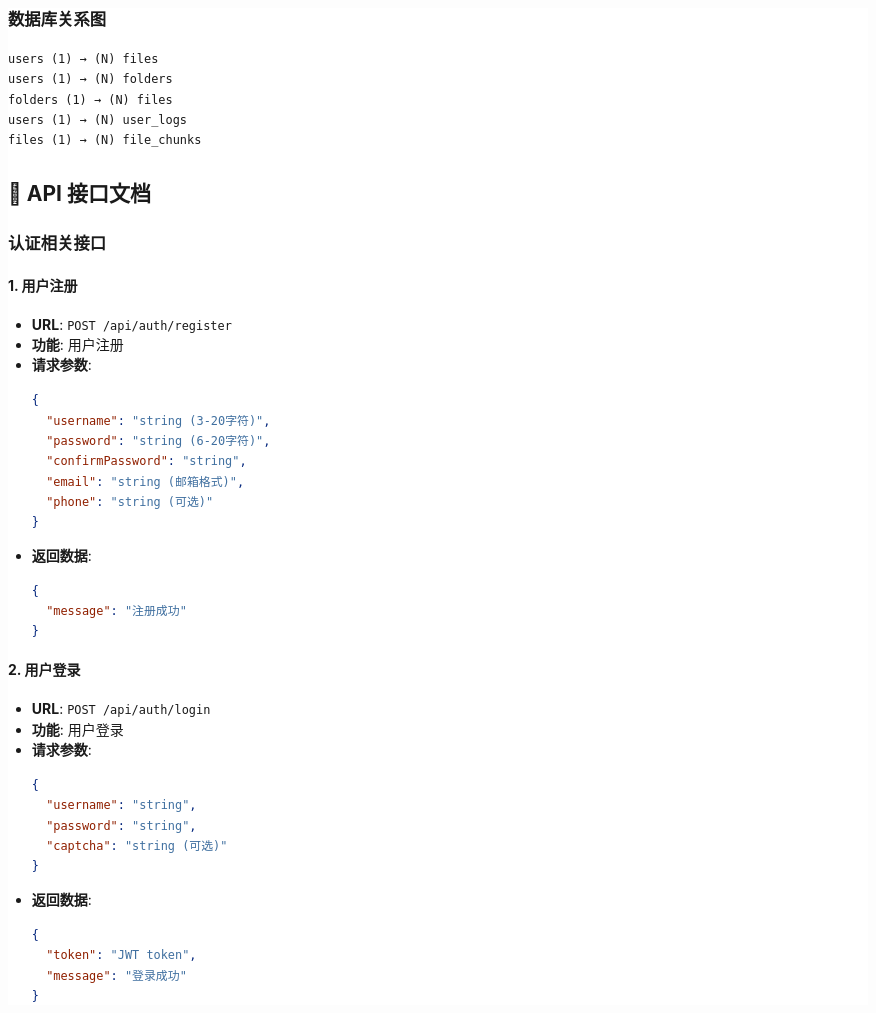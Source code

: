 ### 数据库关系图

```
users (1) → (N) files
users (1) → (N) folders
folders (1) → (N) files
users (1) → (N) user_logs
files (1) → (N) file_chunks
```

## 🔌 API 接口文档

### 认证相关接口

#### 1. 用户注册
- **URL**: `POST /api/auth/register`
- **功能**: 用户注册
- **请求参数**:
  ```json
  {
    "username": "string (3-20字符)",
    "password": "string (6-20字符)",
    "confirmPassword": "string",
    "email": "string (邮箱格式)",
    "phone": "string (可选)"
  }
  ```
- **返回数据**:
  ```json
  {
    "message": "注册成功"
  }
  ```

#### 2. 用户登录
- **URL**: `POST /api/auth/login`
- **功能**: 用户登录
- **请求参数**:
  ```json
  {
    "username": "string",
    "password": "string",
    "captcha": "string (可选)"
  }
  ```
- **返回数据**:
  ```json
  {
    "token": "JWT token",
    "message": "登录成功"
  }
  ```
